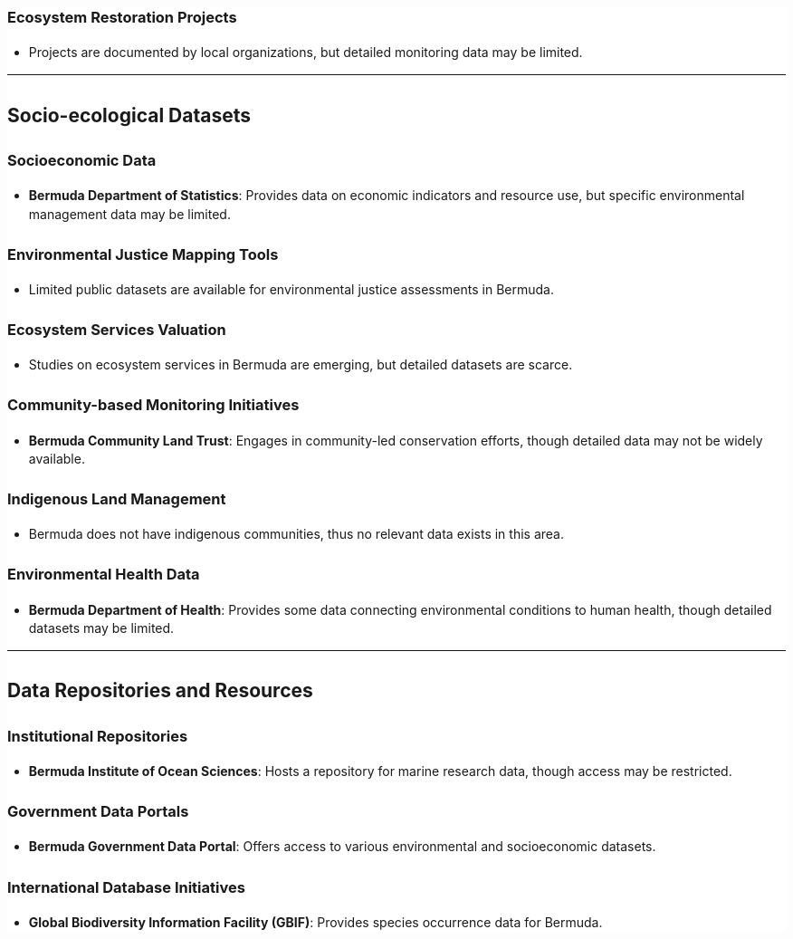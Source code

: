 ### Ecosystem Restoration Projects

- Projects are documented by local organizations, but detailed monitoring data may be limited.

---

## Socio-ecological Datasets

### Socioeconomic Data

- **Bermuda Department of Statistics**: Provides data on economic indicators and resource use, but specific environmental management data may be limited.

### Environmental Justice Mapping Tools

- Limited public datasets are available for environmental justice assessments in Bermuda.

### Ecosystem Services Valuation

- Studies on ecosystem services in Bermuda are emerging, but detailed datasets are scarce.

### Community-based Monitoring Initiatives

- **Bermuda Community Land Trust**: Engages in community-led conservation efforts, though detailed data may not be widely available.

### Indigenous Land Management

- Bermuda does not have indigenous communities, thus no relevant data exists in this area.

### Environmental Health Data

- **Bermuda Department of Health**: Provides some data connecting environmental conditions to human health, though detailed datasets may be limited.

---

## Data Repositories and Resources

### Institutional Repositories

- **Bermuda Institute of Ocean Sciences**: Hosts a repository for marine research data, though access may be restricted.

### Government Data Portals

- **Bermuda Government Data Portal**: Offers access to various environmental and socioeconomic datasets.

### International Database Initiatives

- **Global Biodiversity Information Facility (GBIF)**: Provides species occurrence data for Bermuda.
